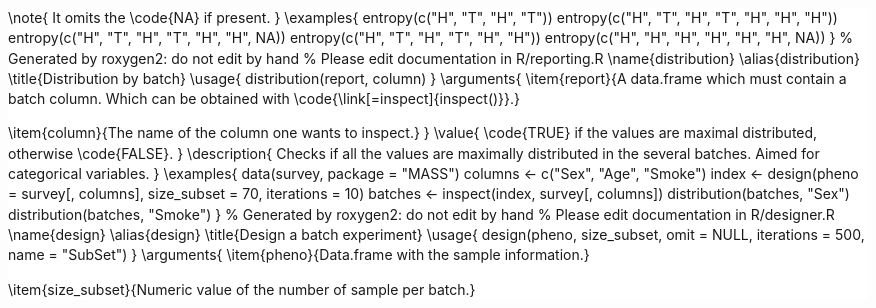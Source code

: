 \note{
It omits the \code{NA} if present.
}
\examples{
entropy(c("H", "T", "H", "T"))
entropy(c("H", "T", "H", "T", "H", "H", "H"))
entropy(c("H", "T", "H", "T", "H", "H", NA))
entropy(c("H", "T", "H", "T", "H", "H"))
entropy(c("H", "H", "H", "H", "H", "H", NA))
}
% Generated by roxygen2: do not edit by hand
% Please edit documentation in R/reporting.R
\name{distribution}
\alias{distribution}
\title{Distribution by batch}
\usage{
distribution(report, column)
}
\arguments{
\item{report}{A data.frame which must contain a batch column. Which can be
obtained with \code{\link[=inspect]{inspect()}}.}

\item{column}{The name of the column one wants to inspect.}
}
\value{
\code{TRUE} if the values are maximal distributed, otherwise \code{FALSE}.
}
\description{
Checks if all the values are maximally distributed in the several batches.
Aimed for categorical variables.
}
\examples{
data(survey, package = "MASS")
columns <- c("Sex", "Age", "Smoke")
index <- design(pheno = survey[, columns], size_subset = 70,
                iterations = 10)
batches <- inspect(index, survey[, columns])
distribution(batches, "Sex")
distribution(batches, "Smoke")
}
% Generated by roxygen2: do not edit by hand
% Please edit documentation in R/designer.R
\name{design}
\alias{design}
\title{Design a batch experiment}
\usage{
design(pheno, size_subset, omit = NULL, iterations = 500, name = "SubSet")
}
\arguments{
\item{pheno}{Data.frame with the sample information.}

\item{size_subset}{Numeric value of the number of sample per batch.}


[homepage]: https://www.contributor-covenant.org